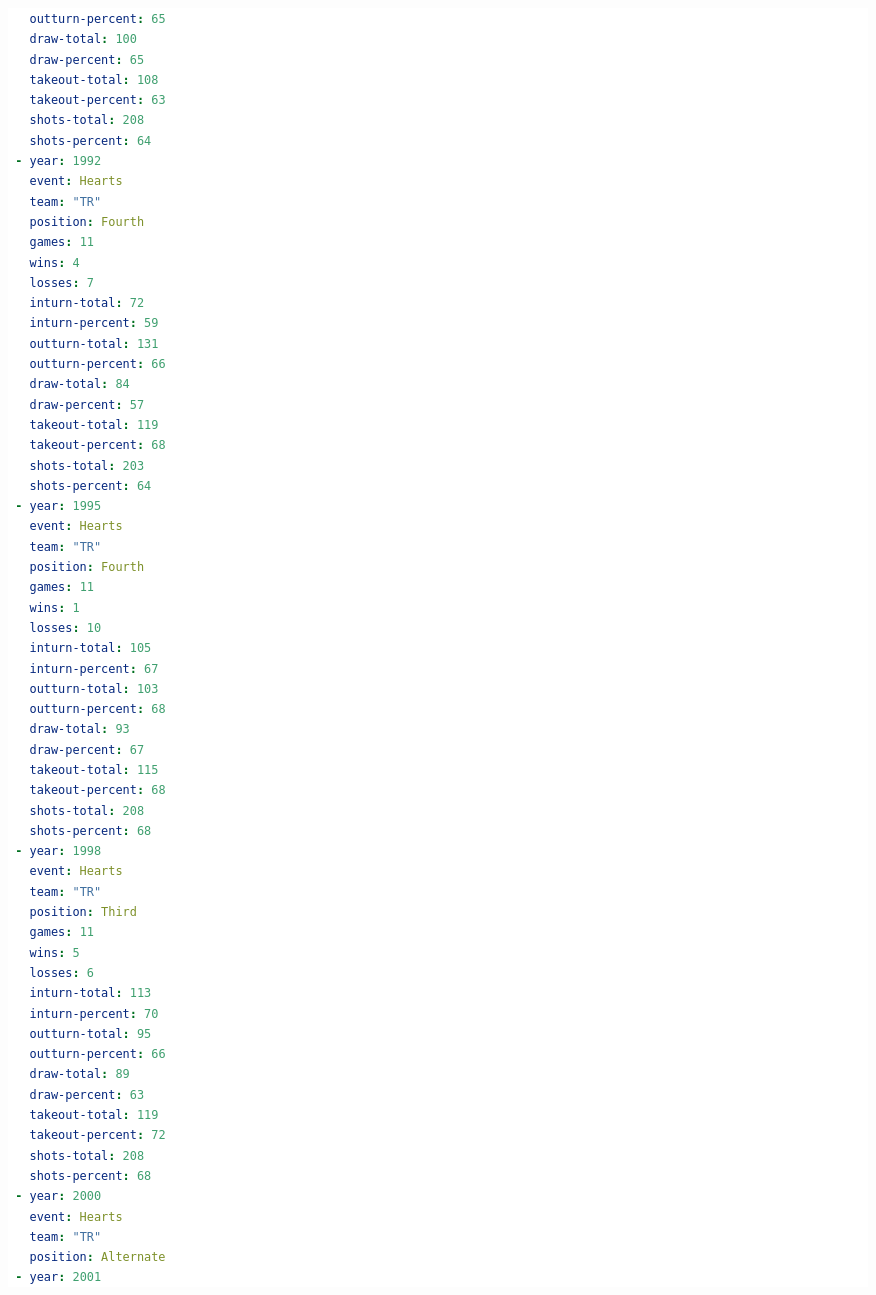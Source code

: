 ```yaml
   outturn-percent: 65
   draw-total: 100
   draw-percent: 65
   takeout-total: 108
   takeout-percent: 63
   shots-total: 208
   shots-percent: 64
 - year: 1992
   event: Hearts
   team: "TR"
   position: Fourth
   games: 11
   wins: 4
   losses: 7
   inturn-total: 72
   inturn-percent: 59
   outturn-total: 131
   outturn-percent: 66
   draw-total: 84
   draw-percent: 57
   takeout-total: 119
   takeout-percent: 68
   shots-total: 203
   shots-percent: 64
 - year: 1995
   event: Hearts
   team: "TR"
   position: Fourth
   games: 11
   wins: 1
   losses: 10
   inturn-total: 105
   inturn-percent: 67
   outturn-total: 103
   outturn-percent: 68
   draw-total: 93
   draw-percent: 67
   takeout-total: 115
   takeout-percent: 68
   shots-total: 208
   shots-percent: 68
 - year: 1998
   event: Hearts
   team: "TR"
   position: Third
   games: 11
   wins: 5
   losses: 6
   inturn-total: 113
   inturn-percent: 70
   outturn-total: 95
   outturn-percent: 66
   draw-total: 89
   draw-percent: 63
   takeout-total: 119
   takeout-percent: 72
   shots-total: 208
   shots-percent: 68
 - year: 2000
   event: Hearts
   team: "TR"
   position: Alternate
 - year: 2001
```